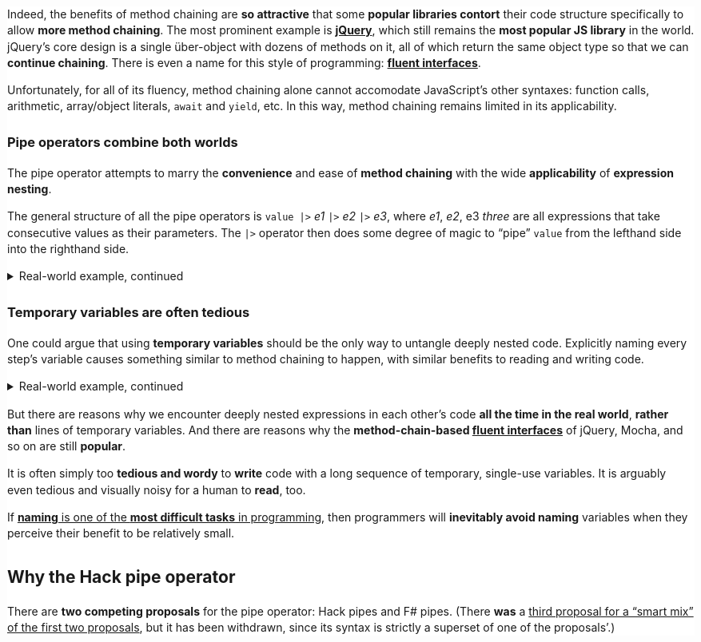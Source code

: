 Indeed, the benefits of method chaining are **so attractive**
that some **popular libraries contort** their code structure
specifically to allow **more method chaining**.
The most prominent example is **[jQuery][]**, which
still remains the **most popular JS library** in the world.
jQuery’s core design is a single über-object with dozens of methods on it,
all of which return the same object type so that we can **continue chaining**.
There is even a name for this style of programming:
**[fluent interfaces][]**.

[jQuery]: https://jquery.com/
[fluent interfaces]: https://en.wikipedia.org/wiki/Fluent_interface

Unfortunately, for all of its fluency,
method chaining alone cannot accomodate JavaScript’s other syntaxes:
function calls, arithmetic, array/object literals, `await` and `yield`, etc.
In this way, method chaining remains limited in its applicability.

### Pipe operators combine both worlds
The pipe operator attempts to marry the **convenience** and ease of **method chaining**
with the wide **applicability** of **expression nesting**.

The general structure of all the pipe operators is
`value |>` <var>e1</var> `|>` <var>e2</var> `|>` <var>e3</var>,
where <var>e1</var>, <var>e2</var>, e3 <var>three</var>
are all expressions that take consecutive values as their parameters.
The `|>` operator then does some degree of magic to “pipe” `value`
from the lefthand side into the righthand side.

<details><summary>Real-world example, continued</summary></details>

### Temporary variables are often tedious
One could argue that using **temporary variables**
should be the only way to untangle deeply nested code.
Explicitly naming every step’s variable
causes something similar to method chaining to happen,
with similar benefits to reading and writing code.

<details><summary>Real-world example, continued</summary></details>

But there are reasons why we encounter deeply nested expressions
in each other’s code **all the time in the real world**,
**rather than** lines of temporary variables.
And there are reasons why the **method-chain-based [fluent interfaces][]**
of jQuery, Mocha, and so on are still **popular**.

It is often simply too **tedious and wordy** to **write**
code with a long sequence of temporary, single-use variables.
It is arguably even tedious and visually noisy for a human to **read**, too.

If [**naming** is one of the **most difficult tasks** in programming][naming hard],
then programmers will **inevitably avoid naming** variables
when they perceive their benefit to be relatively small.

[naming hard]: https://martinfowler.com/bliki/TwoHardThings.html

## Why the Hack pipe operator
There are **two competing proposals** for the pipe operator: Hack pipes and F# pipes.
(There **was** a [third proposal for a “smart mix” of the first two proposals][smart mix],
but it has been withdrawn,
since its syntax is strictly a superset of one of the proposals’.)


[specification]: http://jschoi.org/21/es-hack-pipes/
[Babel 7.15]: https://babeljs.io/blog/2021/07/26/7.15.0#hack-style-pipeline-operator-support-13191httpsgithubcombabelbabelpull13191-13416httpsgithubcombabelbabelpull13416
[Babel documentation]: https://babeljs.io/docs/en/babel-plugin-proposal-pipeline-operator
[essay by Tab Atkins]: https://gist.github.com/tabatkins/1261b108b9e6cdab5ad5df4b8021bcb5
[token bikeshedding]: https://github.com/tc39/proposal-pipeline-operator/issues/91
[smart mix]: https://github.com/js-choi/proposal-smart-pipelines/
[function-currying]: https://en.wikipedia.org/wiki/Currying
[Ramda]: https://ramdajs.com/
[destruct]: https://github.com/js-choi/proposal-hack-pipes/issues/4#issuecomment-817208635
[F# pipes]: https://github.com/tc39/proposal-pipeline-operator/
[tacit]: https://en.wikipedia.org/wiki/Tacit_programming
[enhanced F# pipes]: https://github.com/valtech-nyc/proposal-fsharp-pipelines/
[real-world examples]: #real-world-examples
[extension calling]: https://github.com/tc39/proposal-extensions/
[do expressions]: https://github.com/tc39/proposal-do-expressions/
[record/tuple literals]: https://github.com/tc39/proposal-record-tuple/
[operator overloading]: https://github.com/tc39/proposal-operator-overloading/
[precedence]: https://developer.mozilla.org/en-US/docs/Web/JavaScript/Reference/Operators/Operator_Precedence
[ramda.js]: https://github.com/ramda/ramda/blob/v0.27.1/dist/ramda.js
[node/deps/npm/lib/unpublish.js]: https://github.com/nodejs/node/blob/v16.x/deps/npm/lib/unpublish.js
[node/deps/v8/test/mjsunit/regress/regress-crbug-158185.js]: https://github.com/nodejs/node/blob/v16.x/deps/v8/test/mjsunit/regress/regress-crbug-158185.js
[express/lib/response.js]: https://github.com/expressjs/express/blob/5.0/lib/response.js
[react/scripts/jest/jest-cli.js]: https://github.com/facebook/react/blob/17.0.2/scripts/jest/jest-cli.js
[jquery/build/tasks/sourceMap.js]: https://github.com/jquery/jquery/blob/2.2-stable/build/tasks/sourcemap.js
[jquery/src/core/parseHTML.js]: https://github.com/jquery/jquery/blob/2.2-stable/src/core/parseHTML.js
[jquery/src/core/init.js]: https://github.com/jquery/jquery/blob/2.2-stable/src/core/init.js
[underscore.js]: https://underscorejs.org/docs/underscore-esm.html
[lodash.js]: https://www.runpkg.com/?lodash@4.17.20/lodash.js
[PFA]: https://github.com/tc39/proposal-partial-application/
[garden-path problem]: https://en.wikipedia.org/wiki/Garden-path_sentence
[Clojure pipes]: https://clojure.org/guides/threading_macros
[split mix]: https://github.com/tc39/proposal-pipeline-operator/wiki#proposal-3-split-mix